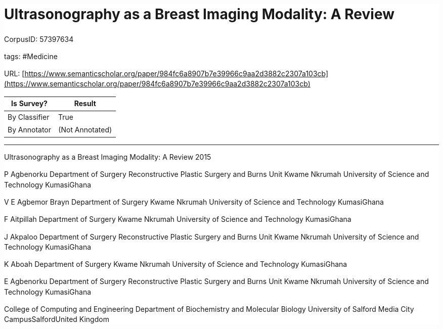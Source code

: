 # Ultrasonography as a Breast Imaging Modality: A Review

CorpusID: 57397634
 
tags: #Medicine

URL: [https://www.semanticscholar.org/paper/984fc6a8907b7e39966c9aa2d3882c2307a103cb](https://www.semanticscholar.org/paper/984fc6a8907b7e39966c9aa2d3882c2307a103cb)
 
| Is Survey?        | Result          |
| ----------------- | --------------- |
| By Classifier     | True |
| By Annotator      | (Not Annotated) |

---

Ultrasonography as a Breast Imaging Modality: A Review
2015

P Agbenorku 
Department of Surgery
Reconstructive Plastic Surgery and Burns Unit
Kwame Nkrumah University of Science and Technology
KumasiGhana

V E Agbemor Brayn 
Department of Surgery
Kwame Nkrumah University of Science and Technology
KumasiGhana

F Aitpillah 
Department of Surgery
Kwame Nkrumah University of Science and Technology
KumasiGhana

J Akpaloo 
Department of Surgery
Reconstructive Plastic Surgery and Burns Unit
Kwame Nkrumah University of Science and Technology
KumasiGhana

K Aboah 
Department of Surgery
Kwame Nkrumah University of Science and Technology
KumasiGhana

E Agbenorku 
Department of Surgery
Reconstructive Plastic Surgery and Burns Unit
Kwame Nkrumah University of Science and Technology
KumasiGhana

College of Computing and Engineering
Department of Biochemistry and Molecular Biology
University of Salford
Media City CampusSalfordUnited Kingdom
